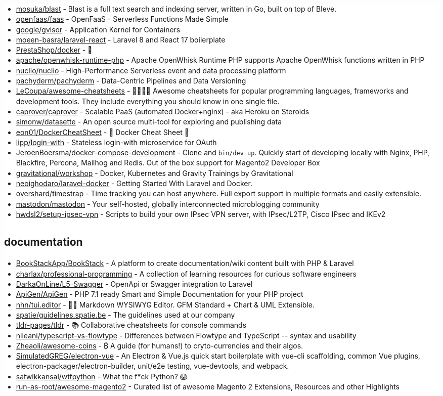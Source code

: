 - [mosuka/blast](https://github.com/mosuka/blast) - Blast is a full text search and indexing server, written in Go, built on top of Bleve.
- [openfaas/faas](https://github.com/openfaas/faas) - OpenFaaS - Serverless Functions Made Simple
- [google/gvisor](https://github.com/google/gvisor) - Application Kernel for Containers
- [moeen-basra/laravel-react](https://github.com/moeen-basra/laravel-react) - Laravel 8 and React 17 boilerplate
- [PrestaShop/docker](https://github.com/PrestaShop/docker) - 🐳
- [apache/openwhisk-runtime-php](https://github.com/apache/openwhisk-runtime-php) - Apache OpenWhisk Runtime PHP supports Apache OpenWhisk functions written in PHP
- [nuclio/nuclio](https://github.com/nuclio/nuclio) - High-Performance Serverless event and data processing platform
- [pachyderm/pachyderm](https://github.com/pachyderm/pachyderm) - Data-Centric Pipelines and Data Versioning
- [LeCoupa/awesome-cheatsheets](https://github.com/LeCoupa/awesome-cheatsheets) - 👩‍💻👨‍💻 Awesome cheatsheets for popular programming languages, frameworks and development tools. They include everything you should know in one single file.
- [caprover/caprover](https://github.com/caprover/caprover) - Scalable PaaS (automated Docker+nginx) - aka Heroku on Steroids
- [simonw/datasette](https://github.com/simonw/datasette) - An open source multi-tool for exploring and publishing data
- [eon01/DockerCheatSheet](https://github.com/eon01/DockerCheatSheet) - 🐋 Docker Cheat Sheet 🐋
- [lipp/login-with](https://github.com/lipp/login-with) - Stateless login-with microservice for OAuth
- [JeroenBoersma/docker-compose-development](https://github.com/JeroenBoersma/docker-compose-development) - Clone and `bin/dev up`.  Quickly start of developing locally with Nginx, PHP, Blackfire, Percona, Mailhog and Redis. Out of the box support for Magento2 Developer Box
- [gravitational/workshop](https://github.com/gravitational/workshop) - Docker, Kubernetes and Gravity Trainings by Gravitational
- [neoighodaro/laravel-docker](https://github.com/neoighodaro/laravel-docker) - Getting Started With Laravel and Docker.
- [overshard/timestrap](https://github.com/overshard/timestrap) - Time tracking you can host anywhere. Full export support in multiple formats and easily extensible.
- [mastodon/mastodon](https://github.com/mastodon/mastodon) - Your self-hosted, globally interconnected microblogging community
- [hwdsl2/setup-ipsec-vpn](https://github.com/hwdsl2/setup-ipsec-vpn) - Scripts to build your own IPsec VPN server, with IPsec/L2TP, Cisco IPsec and IKEv2

## documentation 

- [BookStackApp/BookStack](https://github.com/BookStackApp/BookStack) - A platform to create documentation/wiki content built with PHP & Laravel
- [charlax/professional-programming](https://github.com/charlax/professional-programming) - A collection of learning resources for curious software engineers
- [DarkaOnLine/L5-Swagger](https://github.com/DarkaOnLine/L5-Swagger) - OpenApi or Swagger integration to Laravel
- [ApiGen/ApiGen](https://github.com/ApiGen/ApiGen) - PHP 7.1 ready Smart and Simple Documentation for your PHP project
- [nhn/tui.editor](https://github.com/nhn/tui.editor) - 🍞📝 Markdown WYSIWYG Editor. GFM Standard + Chart & UML Extensible.
- [spatie/guidelines.spatie.be](https://github.com/spatie/guidelines.spatie.be) - The guidelines used at our company
- [tldr-pages/tldr](https://github.com/tldr-pages/tldr) - 📚 Collaborative cheatsheets for console commands
- [niieani/typescript-vs-flowtype](https://github.com/niieani/typescript-vs-flowtype) - Differences between Flowtype and TypeScript -- syntax and usability
- [Zheaoli/awesome-coins](https://github.com/Zheaoli/awesome-coins) - ₿ A guide (for humans!) to cryto-currencies and their algos.
- [SimulatedGREG/electron-vue](https://github.com/SimulatedGREG/electron-vue) - An Electron & Vue.js quick start boilerplate with vue-cli scaffolding, common Vue plugins, electron-packager/electron-builder, unit/e2e testing, vue-devtools, and webpack.
- [satwikkansal/wtfpython](https://github.com/satwikkansal/wtfpython) - What the f*ck Python? 😱
- [run-as-root/awesome-magento2](https://github.com/run-as-root/awesome-magento2) - Curated list of awesome Magento 2 Extensions, Resources and other Highlights